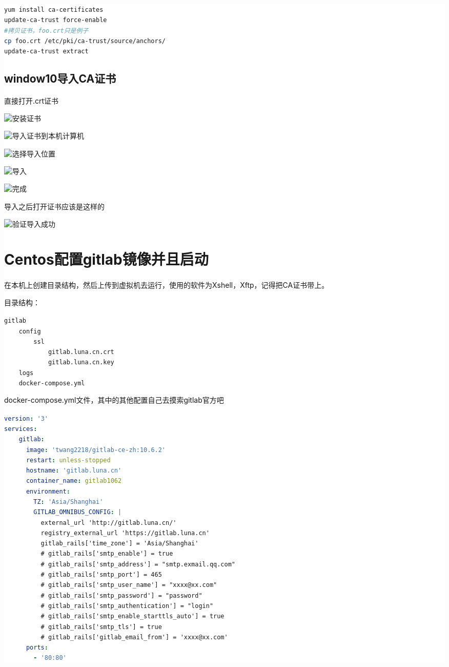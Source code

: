 ```bash
yum install ca-certificates
update-ca-trust force-enable
#拷贝证书，foo.crt只是例子
cp foo.crt /etc/pki/ca-trust/source/anchors/
update-ca-trust extract
```
## window10导入CA证书
直接打开.crt证书

![安装证书](https://www.github.com/loveshullf/Notes/raw/img/小书匠/使用gitlab构建基于docker的CI-2018-4/1524000104742.jpg)

![导入证书到本机计算机](https://www.github.com/loveshullf/Notes/raw/img/小书匠/使用gitlab构建基于docker的CI-2018-4/1524000178679.jpg)

![选择导入位置](https://www.github.com/loveshullf/Notes/raw/img/小书匠/使用gitlab构建基于docker的CI-2018-4/1524000330723.jpg)

![导入](https://www.github.com/loveshullf/Notes/raw/img/小书匠/使用gitlab构建基于docker的CI-2018-4/1524000361878.jpg)

![完成](https://www.github.com/loveshullf/Notes/raw/img/小书匠/使用gitlab构建基于docker的CI-2018-4/1524000406659.jpg)

导入之后打开证书应该是这样的

![验证导入成功](https://www.github.com/loveshullf/Notes/raw/img/小书匠/使用gitlab构建基于docker的CI-2018-4/1524000473733.jpg)
# Centos配置gitlab镜像并且启动
在本机上创建目录结构，然后上传到虚拟机去运行，使用的软件为Xshell，Xftp，记得把CA证书带上。

目录结构：
```treeview
gitlab
	config
		ssl
			gitlab.luna.cn.crt
			gitlab.luna.cn.key
	logs
	docker-compose.yml
```
docker-compose.yml文件，其中的其他配置自己去摸索gitlab官方吧
```yml
version: '3'
services:
    gitlab:
      image: 'twang2218/gitlab-ce-zh:10.6.2'
      restart: unless-stopped
      hostname: 'gitlab.luna.cn'
      container_name: gitlab1062
      environment:
        TZ: 'Asia/Shanghai'
        GITLAB_OMNIBUS_CONFIG: |
          external_url 'http://gitlab.luna.cn/'
          registry_external_url 'https://gitlab.luna.cn'
          gitlab_rails['time_zone'] = 'Asia/Shanghai'
          # gitlab_rails['smtp_enable'] = true
          # gitlab_rails['smtp_address'] = "smtp.exmail.qq.com"
          # gitlab_rails['smtp_port'] = 465
          # gitlab_rails['smtp_user_name'] = "xxxx@xx.com"
          # gitlab_rails['smtp_password'] = "password"
          # gitlab_rails['smtp_authentication'] = "login"
          # gitlab_rails['smtp_enable_starttls_auto'] = true
          # gitlab_rails['smtp_tls'] = true
          # gitlab_rails['gitlab_email_from'] = 'xxxx@xx.com'
      ports:
        - '80:80'
```